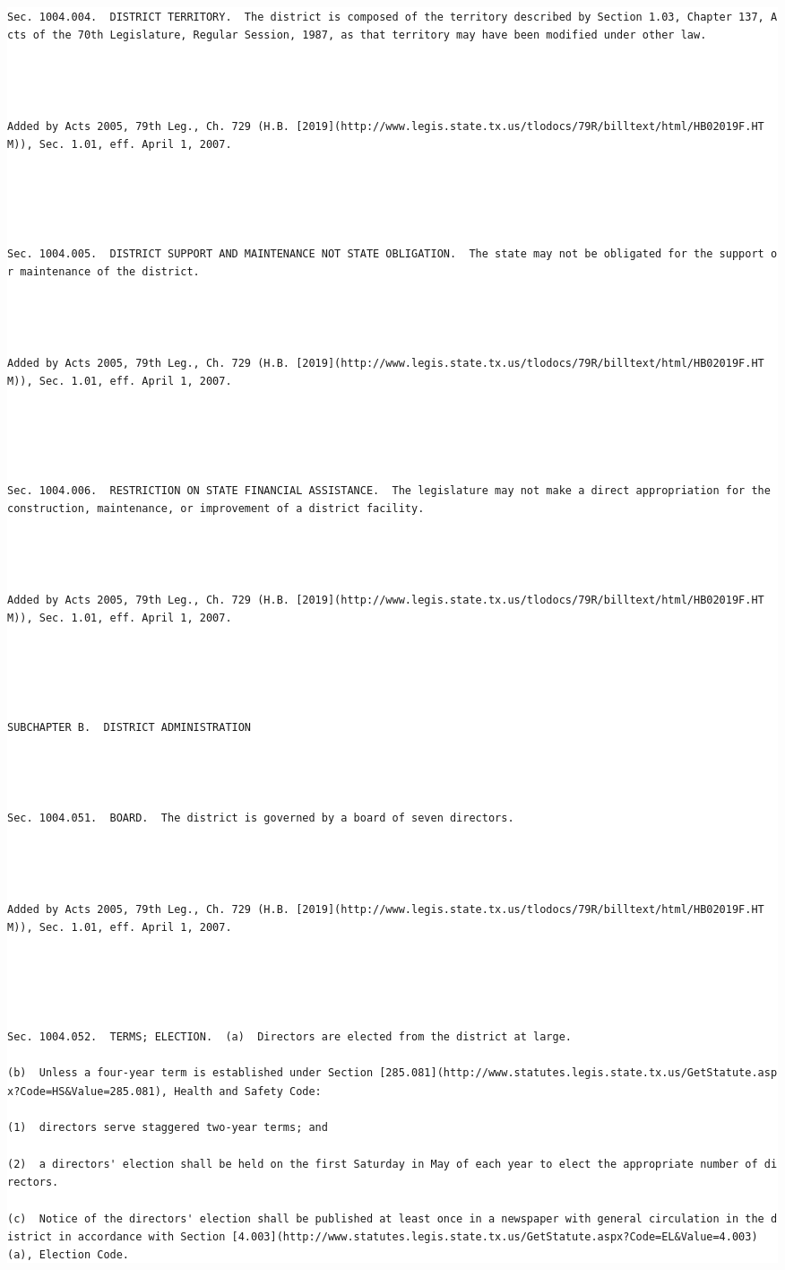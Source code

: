     Sec. 1004.004.  DISTRICT TERRITORY.  The district is composed of the territory described by Section 1.03, Chapter 137, Acts of the 70th Legislature, Regular Session, 1987, as that territory may have been modified under other law.
    
    
    
    
    Added by Acts 2005, 79th Leg., Ch. 729 (H.B. [2019](http://www.legis.state.tx.us/tlodocs/79R/billtext/html/HB02019F.HTM)), Sec. 1.01, eff. April 1, 2007.
    
    
    
    
    
    Sec. 1004.005.  DISTRICT SUPPORT AND MAINTENANCE NOT STATE OBLIGATION.  The state may not be obligated for the support or maintenance of the district.
    
    
    
    
    Added by Acts 2005, 79th Leg., Ch. 729 (H.B. [2019](http://www.legis.state.tx.us/tlodocs/79R/billtext/html/HB02019F.HTM)), Sec. 1.01, eff. April 1, 2007.
    
    
    
    
    
    Sec. 1004.006.  RESTRICTION ON STATE FINANCIAL ASSISTANCE.  The legislature may not make a direct appropriation for the construction, maintenance, or improvement of a district facility.
    
    
    
    
    Added by Acts 2005, 79th Leg., Ch. 729 (H.B. [2019](http://www.legis.state.tx.us/tlodocs/79R/billtext/html/HB02019F.HTM)), Sec. 1.01, eff. April 1, 2007.
    
    
    
    
    
    SUBCHAPTER B.  DISTRICT ADMINISTRATION
    
      
    
    
    Sec. 1004.051.  BOARD.  The district is governed by a board of seven directors.
    
    
    
    
    Added by Acts 2005, 79th Leg., Ch. 729 (H.B. [2019](http://www.legis.state.tx.us/tlodocs/79R/billtext/html/HB02019F.HTM)), Sec. 1.01, eff. April 1, 2007.
    
    
    
    
    
    Sec. 1004.052.  TERMS; ELECTION.  (a)  Directors are elected from the district at large.
    
    (b)  Unless a four-year term is established under Section [285.081](http://www.statutes.legis.state.tx.us/GetStatute.aspx?Code=HS&Value=285.081), Health and Safety Code:
    
    (1)  directors serve staggered two-year terms; and
    
    (2)  a directors' election shall be held on the first Saturday in May of each year to elect the appropriate number of directors.
    
    (c)  Notice of the directors' election shall be published at least once in a newspaper with general circulation in the district in accordance with Section [4.003](http://www.statutes.legis.state.tx.us/GetStatute.aspx?Code=EL&Value=4.003)(a), Election Code.
    